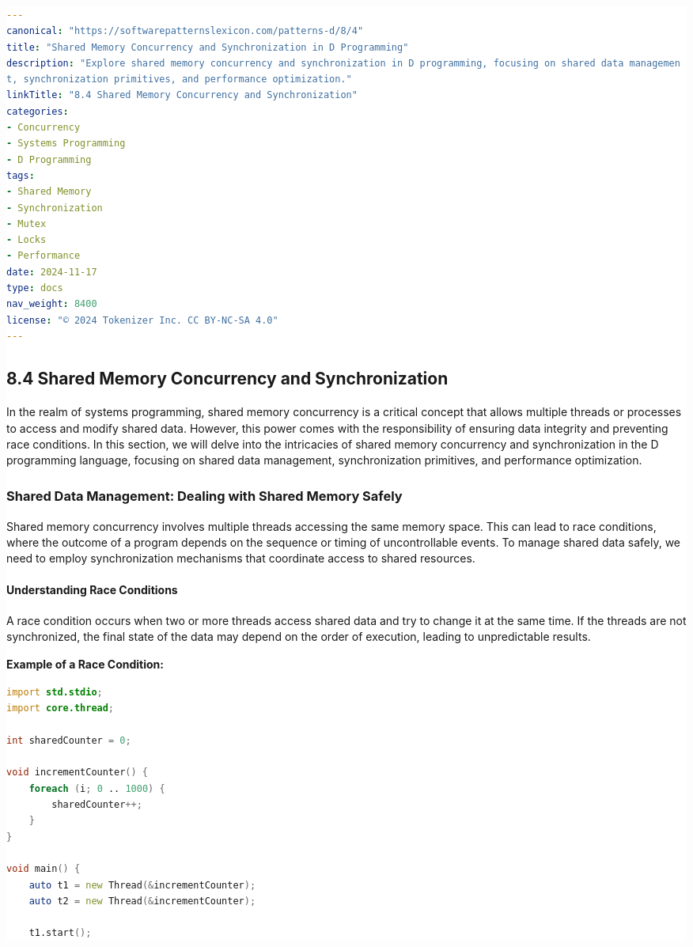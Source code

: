 ```yaml
---
canonical: "https://softwarepatternslexicon.com/patterns-d/8/4"
title: "Shared Memory Concurrency and Synchronization in D Programming"
description: "Explore shared memory concurrency and synchronization in D programming, focusing on shared data management, synchronization primitives, and performance optimization."
linkTitle: "8.4 Shared Memory Concurrency and Synchronization"
categories:
- Concurrency
- Systems Programming
- D Programming
tags:
- Shared Memory
- Synchronization
- Mutex
- Locks
- Performance
date: 2024-11-17
type: docs
nav_weight: 8400
license: "© 2024 Tokenizer Inc. CC BY-NC-SA 4.0"
---
```


## 8.4 Shared Memory Concurrency and Synchronization

In the realm of systems programming, shared memory concurrency is a critical concept that allows multiple threads or processes to access and modify shared data. However, this power comes with the responsibility of ensuring data integrity and preventing race conditions. In this section, we will delve into the intricacies of shared memory concurrency and synchronization in the D programming language, focusing on shared data management, synchronization primitives, and performance optimization.

### Shared Data Management: Dealing with Shared Memory Safely

Shared memory concurrency involves multiple threads accessing the same memory space. This can lead to race conditions, where the outcome of a program depends on the sequence or timing of uncontrollable events. To manage shared data safely, we need to employ synchronization mechanisms that coordinate access to shared resources.

#### Understanding Race Conditions

A race condition occurs when two or more threads access shared data and try to change it at the same time. If the threads are not synchronized, the final state of the data may depend on the order of execution, leading to unpredictable results.

**Example of a Race Condition:**

```d
import std.stdio;
import core.thread;

int sharedCounter = 0;

void incrementCounter() {
    foreach (i; 0 .. 1000) {
        sharedCounter++;
    }
}

void main() {
    auto t1 = new Thread(&incrementCounter);
    auto t2 = new Thread(&incrementCounter);

    t1.start();
```